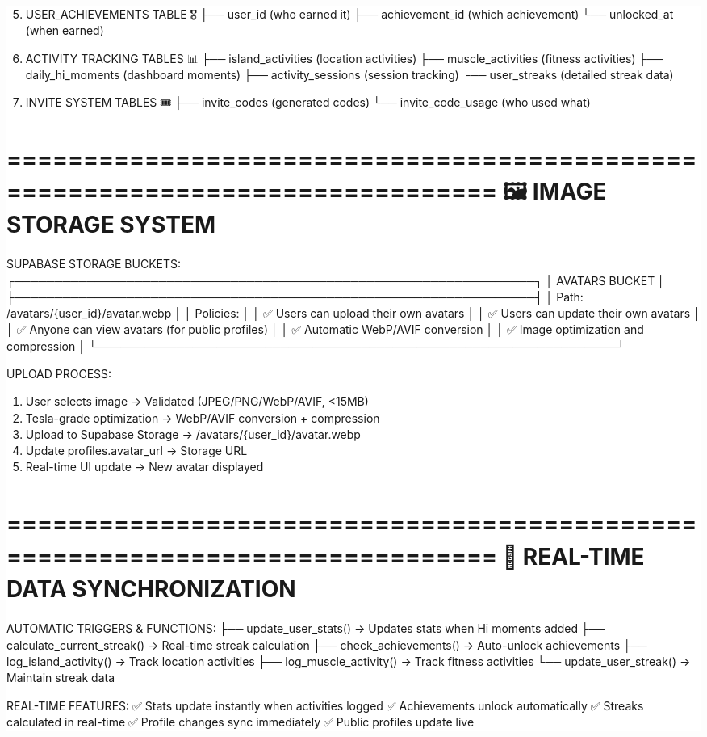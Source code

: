 5. USER_ACHIEVEMENTS TABLE 🎖️
   ├── user_id (who earned it)
   ├── achievement_id (which achievement)
   └── unlocked_at (when earned)

6. ACTIVITY TRACKING TABLES 📊
   ├── island_activities (location activities)
   ├── muscle_activities (fitness activities)
   ├── daily_hi_moments (dashboard moments)
   ├── activity_sessions (session tracking)
   └── user_streaks (detailed streak data)

7. INVITE SYSTEM TABLES 🎟️
   ├── invite_codes (generated codes)
   └── invite_code_usage (who used what)

=============================================================================
🖼️ IMAGE STORAGE SYSTEM
=============================================================================

SUPABASE STORAGE BUCKETS:
┌─────────────────────────────────────────────────────────────────┐
│ AVATARS BUCKET                                                  │
├─────────────────────────────────────────────────────────────────┤
│ Path: /avatars/{user_id}/avatar.webp                           │
│ Policies:                                                       │
│  ✅ Users can upload their own avatars                         │
│  ✅ Users can update their own avatars                         │
│  ✅ Anyone can view avatars (for public profiles)              │
│  ✅ Automatic WebP/AVIF conversion                             │
│  ✅ Image optimization and compression                         │
└─────────────────────────────────────────────────────────────────┘

UPLOAD PROCESS:
1. User selects image → Validated (JPEG/PNG/WebP/AVIF, <15MB)
2. Tesla-grade optimization → WebP/AVIF conversion + compression
3. Upload to Supabase Storage → /avatars/{user_id}/avatar.webp
4. Update profiles.avatar_url → Storage URL
5. Real-time UI update → New avatar displayed

=============================================================================
🔄 REAL-TIME DATA SYNCHRONIZATION
=============================================================================

AUTOMATIC TRIGGERS & FUNCTIONS:
├── update_user_stats() → Updates stats when Hi moments added
├── calculate_current_streak() → Real-time streak calculation
├── check_achievements() → Auto-unlock achievements
├── log_island_activity() → Track location activities
├── log_muscle_activity() → Track fitness activities
└── update_user_streak() → Maintain streak data

REAL-TIME FEATURES:
✅ Stats update instantly when activities logged
✅ Achievements unlock automatically
✅ Streaks calculated in real-time
✅ Profile changes sync immediately
✅ Public profiles update live
